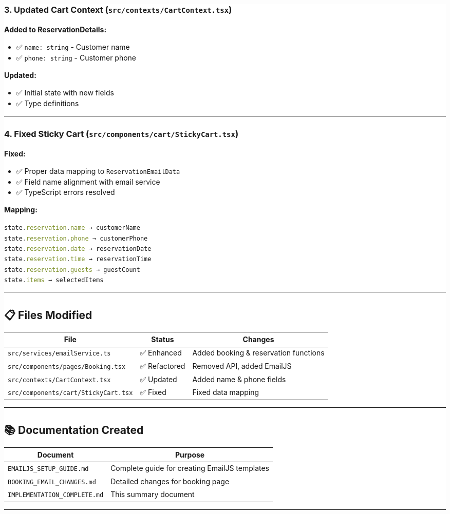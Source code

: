 
### 3. Updated Cart Context (`src/contexts/CartContext.tsx`)

**Added to ReservationDetails:**
- ✅ `name: string` - Customer name
- ✅ `phone: string` - Customer phone

**Updated:**
- ✅ Initial state with new fields
- ✅ Type definitions

---

### 4. Fixed Sticky Cart (`src/components/cart/StickyCart.tsx`)

**Fixed:**
- ✅ Proper data mapping to `ReservationEmailData`
- ✅ Field name alignment with email service
- ✅ TypeScript errors resolved

**Mapping:**
```typescript
state.reservation.name → customerName
state.reservation.phone → customerPhone
state.reservation.date → reservationDate
state.reservation.time → reservationTime
state.reservation.guests → guestCount
state.items → selectedItems
```

---

## 📋 Files Modified

| File | Status | Changes |
|------|--------|---------|
| `src/services/emailService.ts` | ✅ Enhanced | Added booking & reservation functions |
| `src/components/pages/Booking.tsx` | ✅ Refactored | Removed API, added EmailJS |
| `src/contexts/CartContext.tsx` | ✅ Updated | Added name & phone fields |
| `src/components/cart/StickyCart.tsx` | ✅ Fixed | Fixed data mapping |

---

## 📚 Documentation Created

| Document | Purpose |
|----------|---------|
| `EMAILJS_SETUP_GUIDE.md` | Complete guide for creating EmailJS templates |
| `BOOKING_EMAIL_CHANGES.md` | Detailed changes for booking page |
| `IMPLEMENTATION_COMPLETE.md` | This summary document |

---